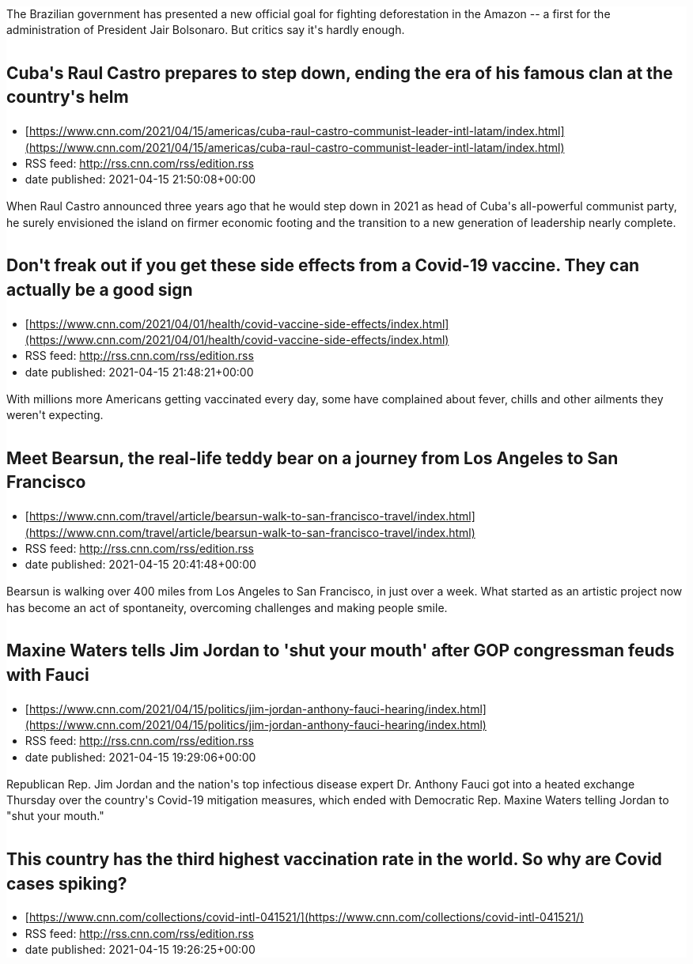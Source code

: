 The Brazilian government has presented a new official goal for fighting deforestation in the Amazon -- a first for the administration of President Jair Bolsonaro. But critics say it's hardly enough.

## Cuba's Raul Castro prepares to step down, ending the era of his famous clan at the country's helm
 - [https://www.cnn.com/2021/04/15/americas/cuba-raul-castro-communist-leader-intl-latam/index.html](https://www.cnn.com/2021/04/15/americas/cuba-raul-castro-communist-leader-intl-latam/index.html)
 - RSS feed: http://rss.cnn.com/rss/edition.rss
 - date published: 2021-04-15 21:50:08+00:00

When Raul Castro announced three years ago that he would step down in 2021 as head of Cuba's all-powerful communist party, he surely envisioned the island on firmer economic footing and the transition to a new generation of leadership nearly complete.

## Don't freak out if you get these side effects from a Covid-19 vaccine. They can actually be a good sign
 - [https://www.cnn.com/2021/04/01/health/covid-vaccine-side-effects/index.html](https://www.cnn.com/2021/04/01/health/covid-vaccine-side-effects/index.html)
 - RSS feed: http://rss.cnn.com/rss/edition.rss
 - date published: 2021-04-15 21:48:21+00:00

With millions more Americans getting vaccinated every day, some have complained about fever, chills and other ailments they weren't expecting.

## Meet Bearsun, the real-life teddy bear on a journey from Los Angeles to San Francisco
 - [https://www.cnn.com/travel/article/bearsun-walk-to-san-francisco-travel/index.html](https://www.cnn.com/travel/article/bearsun-walk-to-san-francisco-travel/index.html)
 - RSS feed: http://rss.cnn.com/rss/edition.rss
 - date published: 2021-04-15 20:41:48+00:00

Bearsun is walking over 400 miles from Los Angeles to San Francisco, in just over a week. What started as an artistic project now has become an act of spontaneity, overcoming challenges and making people smile.

## Maxine Waters tells Jim Jordan to 'shut your mouth' after GOP congressman feuds with Fauci
 - [https://www.cnn.com/2021/04/15/politics/jim-jordan-anthony-fauci-hearing/index.html](https://www.cnn.com/2021/04/15/politics/jim-jordan-anthony-fauci-hearing/index.html)
 - RSS feed: http://rss.cnn.com/rss/edition.rss
 - date published: 2021-04-15 19:29:06+00:00

Republican Rep. Jim Jordan and the nation's top infectious disease expert Dr. Anthony Fauci got into a heated exchange Thursday over the country's Covid-19 mitigation measures, which ended with Democratic Rep. Maxine Waters telling Jordan to "shut your mouth."

## This country has the third highest vaccination rate in the world. So why are Covid cases spiking?
 - [https://www.cnn.com/collections/covid-intl-041521/](https://www.cnn.com/collections/covid-intl-041521/)
 - RSS feed: http://rss.cnn.com/rss/edition.rss
 - date published: 2021-04-15 19:26:25+00:00
